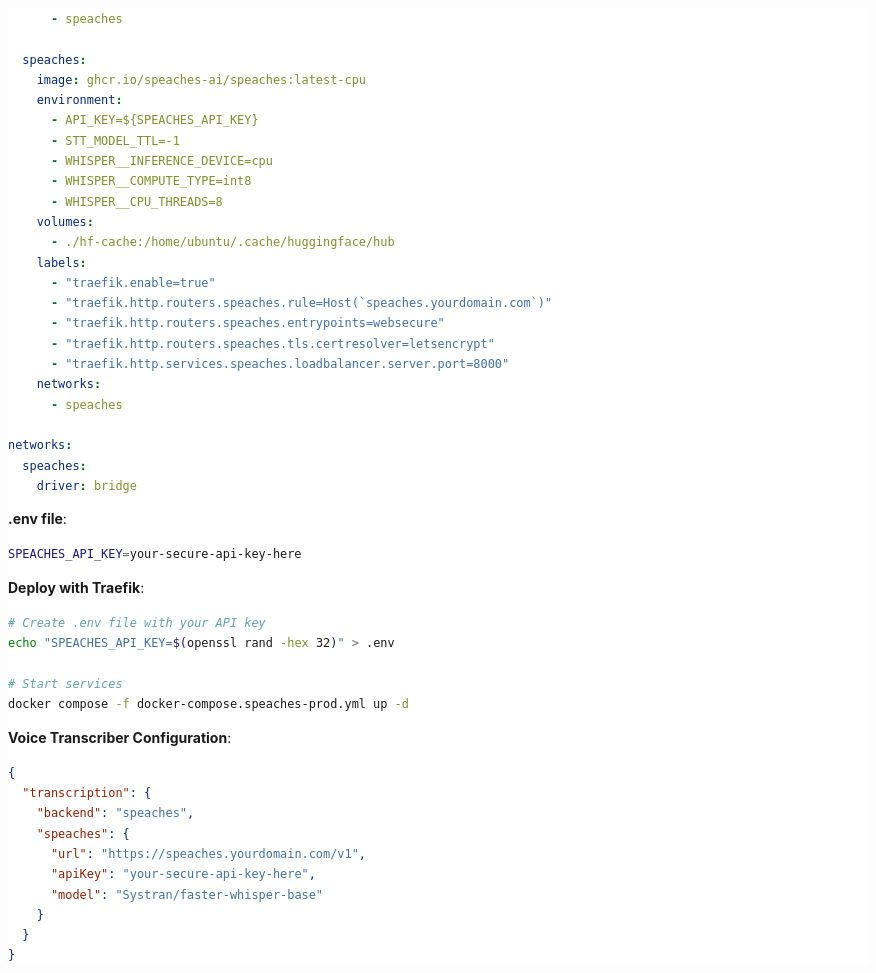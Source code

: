 ```yaml
      - speaches

  speaches:
    image: ghcr.io/speaches-ai/speaches:latest-cpu
    environment:
      - API_KEY=${SPEACHES_API_KEY}
      - STT_MODEL_TTL=-1
      - WHISPER__INFERENCE_DEVICE=cpu
      - WHISPER__COMPUTE_TYPE=int8
      - WHISPER__CPU_THREADS=8
    volumes:
      - ./hf-cache:/home/ubuntu/.cache/huggingface/hub
    labels:
      - "traefik.enable=true"
      - "traefik.http.routers.speaches.rule=Host(`speaches.yourdomain.com`)"
      - "traefik.http.routers.speaches.entrypoints=websecure"
      - "traefik.http.routers.speaches.tls.certresolver=letsencrypt"
      - "traefik.http.services.speaches.loadbalancer.server.port=8000"
    networks:
      - speaches

networks:
  speaches:
    driver: bridge
```

**.env file**:
```bash
SPEACHES_API_KEY=your-secure-api-key-here
```

**Deploy with Traefik**:
```bash
# Create .env file with your API key
echo "SPEACHES_API_KEY=$(openssl rand -hex 32)" > .env

# Start services
docker compose -f docker-compose.speaches-prod.yml up -d
```

**Voice Transcriber Configuration**:
```json
{
  "transcription": {
    "backend": "speaches",
    "speaches": {
      "url": "https://speaches.yourdomain.com/v1",
      "apiKey": "your-secure-api-key-here",
      "model": "Systran/faster-whisper-base"
    }
  }
}
```
